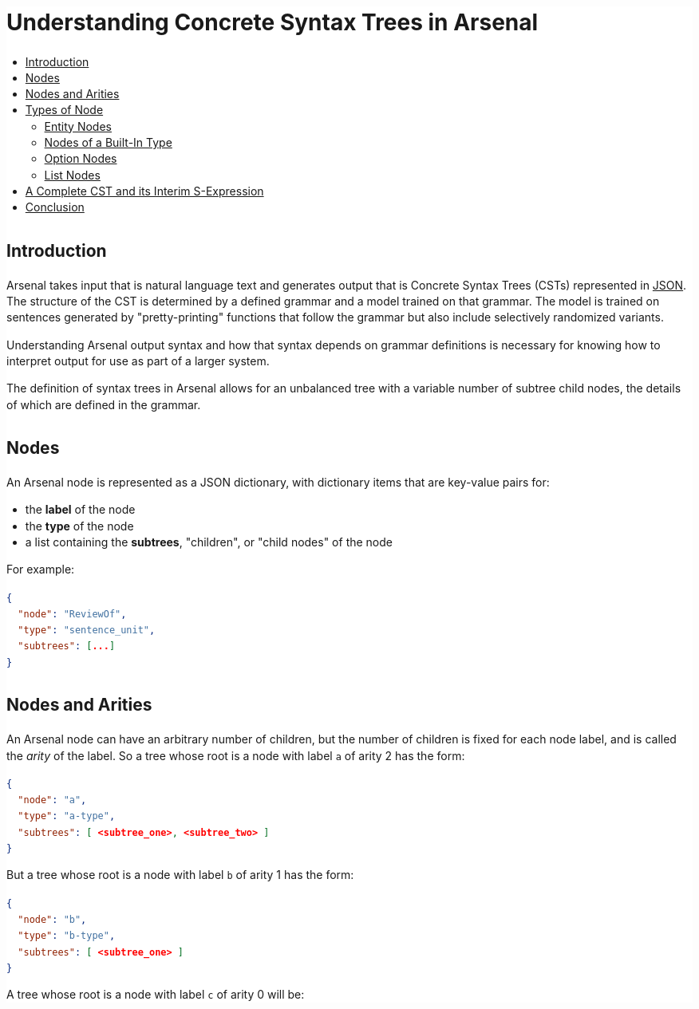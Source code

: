 # Understanding Concrete Syntax Trees in Arsenal

- [Introduction](#introduction)
- [Nodes](#nodes)
- [Nodes and Arities](#nodes-and-arities)
- [Types of Node](#types-of-node)
  - [Entity Nodes](#entity-nodes)
  - [Nodes of a Built-In Type](#nodes-of-a-built-in-type)
  - [Option Nodes](#option-nodes)
  - [List Nodes](#list-nodes)
- [A Complete CST and its Interim S-Expression](#a-complete-cst-and-its-interim-s-expression)
- [Conclusion](#conclusion)
 

## Introduction

Arsenal takes input that is natural language text and generates output that is Concrete Syntax Trees (CSTs) represented in [JSON](https://json.org/).  The structure of the CST is determined by a defined grammar and a model trained on that grammar.  The model is trained on sentences generated by "pretty-printing" functions that follow the grammar but also include selectively randomized variants.

Understanding Arsenal output syntax and how that syntax depends on grammar definitions is necessary for knowing how to interpret output for use as part of a larger system.

The definition of syntax trees in Arsenal allows for an unbalanced tree with a variable number of subtree child nodes, the details of which are defined in the grammar. 

## Nodes

An Arsenal node is represented as a JSON dictionary, with dictionary items that are key-value pairs for:
- the **label** of the node 
- the **type** of the node 
- a list containing the **subtrees**, "children", or "child nodes" of the node

For example:
```json
{
  "node": "ReviewOf",
  "type": "sentence_unit",
  "subtrees": [...]
}
```

## Nodes and Arities

An Arsenal node can have an arbitrary number of children, but the number of children is fixed for each node label, and is called the *arity* of the label.  So a tree whose root is a node with label `a` of arity 2 has the form:
```json
{
  "node": "a", 
  "type": "a-type", 
  "subtrees": [ <subtree_one>, <subtree_two> ] 
}
```
But a tree whose root is a node with label `b` of arity 1 has the form:
```json
{
  "node": "b", 
  "type": "b-type", 
  "subtrees": [ <subtree_one> ] 
}
```
A tree whose root is a node with label `c` of arity 0 will be: